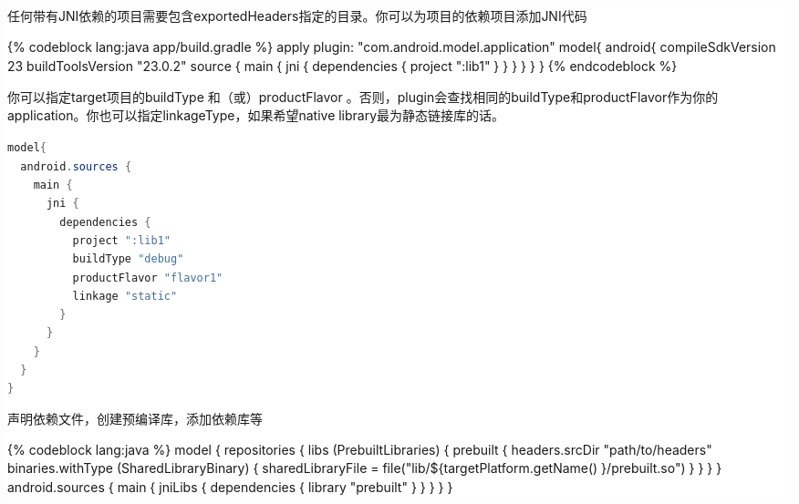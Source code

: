 
任何带有JNI依赖的项目需要包含exportedHeaders指定的目录。你可以为项目的依赖项目添加JNI代码

{% codeblock lang:java app/build.gradle %}
apply plugin: "com.android.model.application"
model{
  android{
    compileSdkVersion 23
    buildToolsVersion "23.0.2"
    source {
      main {
        jni {
          dependencies {
            project ":lib1"
          }
        }
      }
    }
  }
}
{% endcodeblock %}

你可以指定target项目的buildType 和（或）productFlavor 。否则，plugin会查找相同的buildType和productFlavor作为你的application。你也可以指定linkageType，如果希望native library最为静态链接库的话。

```java
model{
  android.sources {
    main {
      jni {
        dependencies {
          project ":lib1"
          buildType "debug"
          productFlavor "flavor1"
          linkage "static"
        }
      }
    }
  }
}
```
声明依赖文件，创建预编译库，添加依赖库等

{% codeblock lang:java %}
model {
  repositories {
    libs (PrebuiltLibraries) {
      prebuilt {
        headers.srcDir "path/to/headers"
        binaries.withType (SharedLibraryBinary) {
          sharedLibraryFile = file("lib/${targetPlatform.getName() }/prebuilt.so")
        }
      }
    }
  }
  android.sources {
    main {
      jniLibs {
        dependencies {
          library "prebuilt"
        }
      }
    }
  }
}
